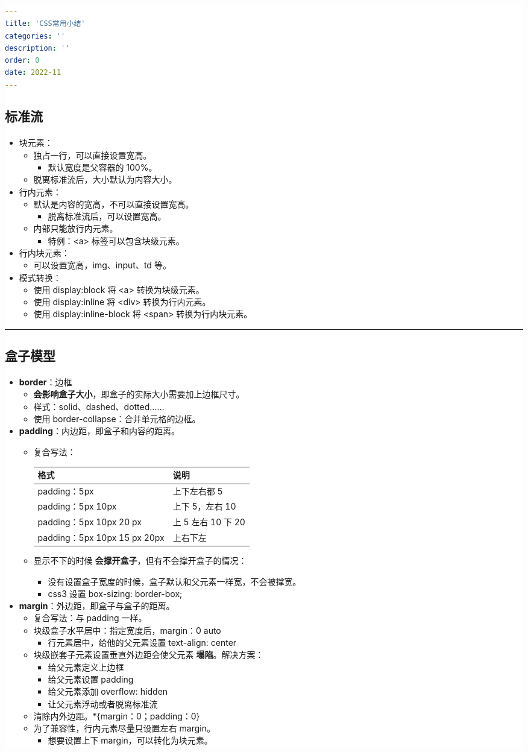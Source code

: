 ```yaml
---
title: 'CSS常用小结'
categories: ''
description: ''
order: 0
date: 2022-11
---
```


## 标准流

- 块元素：
  - 独占一行，可以直接设置宽高。
    - 默认宽度是父容器的 100%。
  - 脱离标准流后，大小默认为内容大小。
- 行内元素：
  - 默认是内容的宽高，不可以直接设置宽高。
    - 脱离标准流后，可以设置宽高。
  - 内部只能放行内元素。
    - 特例：\<a> 标签可以包含块级元素。
- 行内块元素：
  - 可以设置宽高，img、input、td 等。
- 模式转换：
  - 使用 display:block 将 \<a> 转换为块级元素。
  - 使用 display:inline 将 \<div> 转换为行内元素。
  - 使用 display:inline-block 将 \<span> 转换为行内块元素。

----

## 盒子模型

- **border**：边框
  - **会影响盒子大小**，即盒子的实际大小需要加上边框尺寸。
  - 样式：solid、dashed、dotted……
  - 使用 border-collapse：合并单元格的边框。
- **padding**：内边距，即盒子和内容的距离。
  - 复合写法：

    | 格式 | 说明 |  
    | --- | --- |  
    | padding：5px | 上下左右都 5 |  
    | padding：5px 10px | 上下 5，左右 10 |  
    | padding：5px 10px 20 px | 上 5 左右 10 下 20 |  
    | padding：5px 10px 15 px 20px | 上右下左 |

  - 显示不下的时候 **会撑开盒子**，但有不会撑开盒子的情况：
  
    - 没有设置盒子宽度的时候，盒子默认和父元素一样宽，不会被撑宽。
    - css3 设置 box-sizing: border-box;
- **margin**：外边距，即盒子与盒子的距离。
  - 复合写法：与 padding 一样。
  - 块级盒子水平居中：指定宽度后，margin：0 auto
    - 行元素居中，给他的父元素设置 text-align: center
  - 块级嵌套子元素设置垂直外边距会使父元素 **塌陷**。解决方案：
    - 给父元素定义上边框
    - 给父元素设置 padding
    - 给父元素添加 overflow: hidden
    - 让父元素浮动或者脱离标准流
  - 清除内外边距。*{margin：0；padding：0}
  - 为了兼容性，行内元素尽量只设置左右 margin。
    - 想要设置上下 margin，可以转化为块元素。